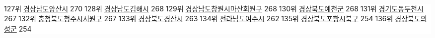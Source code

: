   <tr>
    <td>127위</td>
    <td><a href="/apt/경상남도양산시{dong}">경상남도양산시</a></td>
    <td>270</td>
  </tr>

  <tr>
    <td>128위</td>
    <td><a href="/apt/경상남도김해시{dong}">경상남도김해시</a></td>
    <td>268</td>
  </tr>

  <tr>
    <td>129위</td>
    <td><a href="/apt/경상남도창원시마산회원구{dong}">경상남도창원시마산회원구</a></td>
    <td>268</td>
  </tr>

  <tr>
    <td>130위</td>
    <td><a href="/apt/경상북도예천군{dong}">경상북도예천군</a></td>
    <td>268</td>
  </tr>

  <tr>
    <td>131위</td>
    <td><a href="/apt/경기도동두천시{dong}">경기도동두천시</a></td>
    <td>267</td>
  </tr>

  <tr>
    <td>132위</td>
    <td><a href="/apt/충청북도청주시서원구{dong}">충청북도청주시서원구</a></td>
    <td>267</td>
  </tr>

  <tr>
    <td>133위</td>
    <td><a href="/apt/경상북도경산시{dong}">경상북도경산시</a></td>
    <td>263</td>
  </tr>

  <tr>
    <td>134위</td>
    <td><a href="/apt/전라남도여수시{dong}">전라남도여수시</a></td>
    <td>262</td>
  </tr>

  <tr>
    <td>135위</td>
    <td><a href="/apt/경상북도포항시북구{dong}">경상북도포항시북구</a></td>
    <td>254</td>
  </tr>

  <tr>
    <td>136위</td>
    <td><a href="/apt/경상북도의성군{dong}">경상북도의성군</a></td>
    <td>254</td>
  </tr>
